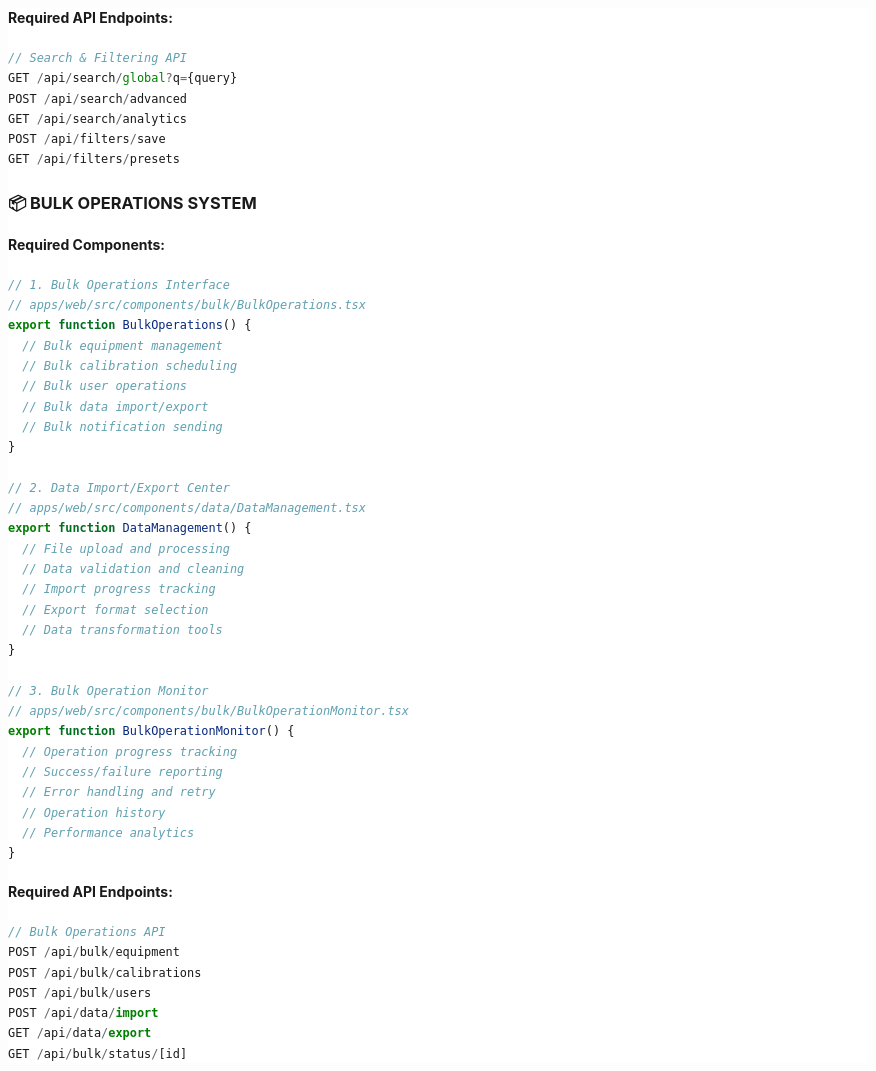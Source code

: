 #### **Required API Endpoints:**
```typescript
// Search & Filtering API
GET /api/search/global?q={query}
POST /api/search/advanced
GET /api/search/analytics
POST /api/filters/save
GET /api/filters/presets
```

### **📦 BULK OPERATIONS SYSTEM**

#### **Required Components:**
```typescript
// 1. Bulk Operations Interface
// apps/web/src/components/bulk/BulkOperations.tsx
export function BulkOperations() {
  // Bulk equipment management
  // Bulk calibration scheduling
  // Bulk user operations
  // Bulk data import/export
  // Bulk notification sending
}

// 2. Data Import/Export Center
// apps/web/src/components/data/DataManagement.tsx
export function DataManagement() {
  // File upload and processing
  // Data validation and cleaning
  // Import progress tracking
  // Export format selection
  // Data transformation tools
}

// 3. Bulk Operation Monitor
// apps/web/src/components/bulk/BulkOperationMonitor.tsx
export function BulkOperationMonitor() {
  // Operation progress tracking
  // Success/failure reporting
  // Error handling and retry
  // Operation history
  // Performance analytics
}
```

#### **Required API Endpoints:**
```typescript
// Bulk Operations API
POST /api/bulk/equipment
POST /api/bulk/calibrations
POST /api/bulk/users
POST /api/data/import
GET /api/data/export
GET /api/bulk/status/[id]
```
